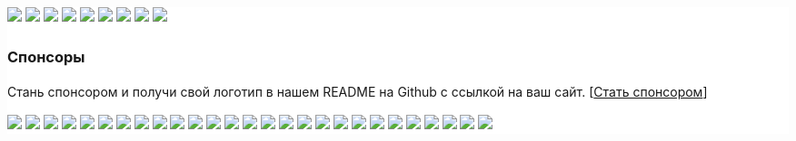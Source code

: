 <a href="https://opencollective.com/redux-saga/backer/21/website" target="_blank"><img src="https://opencollective.com/redux-saga/backer/21/avatar.svg"></a>
<a href="https://opencollective.com/redux-saga/backer/22/website" target="_blank"><img src="https://opencollective.com/redux-saga/backer/22/avatar.svg"></a>
<a href="https://opencollective.com/redux-saga/backer/23/website" target="_blank"><img src="https://opencollective.com/redux-saga/backer/23/avatar.svg"></a>
<a href="https://opencollective.com/redux-saga/backer/24/website" target="_blank"><img src="https://opencollective.com/redux-saga/backer/24/avatar.svg"></a>
<a href="https://opencollective.com/redux-saga/backer/25/website" target="_blank"><img src="https://opencollective.com/redux-saga/backer/25/avatar.svg"></a>
<a href="https://opencollective.com/redux-saga/backer/26/website" target="_blank"><img src="https://opencollective.com/redux-saga/backer/26/avatar.svg"></a>
<a href="https://opencollective.com/redux-saga/backer/27/website" target="_blank"><img src="https://opencollective.com/redux-saga/backer/27/avatar.svg"></a>
<a href="https://opencollective.com/redux-saga/backer/28/website" target="_blank"><img src="https://opencollective.com/redux-saga/backer/28/avatar.svg"></a>
<a href="https://opencollective.com/redux-saga/backer/29/website" target="_blank"><img src="https://opencollective.com/redux-saga/backer/29/avatar.svg"></a>


### Спонсоры
Стань спонсором и получи свой логотип в нашем README на Github с ссылкой на ваш сайт. \[[Стать спонсором](https://opencollective.com/redux-saga#sponsor)\]

<a href="https://opencollective.com/redux-saga/sponsor/0/website" target="_blank"><img src="https://opencollective.com/redux-saga/sponsor/0/avatar.svg"></a>
<a href="https://opencollective.com/redux-saga/sponsor/1/website" target="_blank"><img src="https://opencollective.com/redux-saga/sponsor/1/avatar.svg"></a>
<a href="https://opencollective.com/redux-saga/sponsor/2/website" target="_blank"><img src="https://opencollective.com/redux-saga/sponsor/2/avatar.svg"></a>
<a href="https://opencollective.com/redux-saga/sponsor/3/website" target="_blank"><img src="https://opencollective.com/redux-saga/sponsor/3/avatar.svg"></a>
<a href="https://opencollective.com/redux-saga/sponsor/4/website" target="_blank"><img src="https://opencollective.com/redux-saga/sponsor/4/avatar.svg"></a>
<a href="https://opencollective.com/redux-saga/sponsor/5/website" target="_blank"><img src="https://opencollective.com/redux-saga/sponsor/5/avatar.svg"></a>
<a href="https://opencollective.com/redux-saga/sponsor/6/website" target="_blank"><img src="https://opencollective.com/redux-saga/sponsor/6/avatar.svg"></a>
<a href="https://opencollective.com/redux-saga/sponsor/7/website" target="_blank"><img src="https://opencollective.com/redux-saga/sponsor/7/avatar.svg"></a>
<a href="https://opencollective.com/redux-saga/sponsor/8/website" target="_blank"><img src="https://opencollective.com/redux-saga/sponsor/8/avatar.svg"></a>
<a href="https://opencollective.com/redux-saga/sponsor/9/website" target="_blank"><img src="https://opencollective.com/redux-saga/sponsor/9/avatar.svg"></a>
<a href="https://opencollective.com/redux-saga/sponsor/10/website" target="_blank"><img src="https://opencollective.com/redux-saga/sponsor/10/avatar.svg"></a>
<a href="https://opencollective.com/redux-saga/sponsor/11/website" target="_blank"><img src="https://opencollective.com/redux-saga/sponsor/11/avatar.svg"></a>
<a href="https://opencollective.com/redux-saga/sponsor/12/website" target="_blank"><img src="https://opencollective.com/redux-saga/sponsor/12/avatar.svg"></a>
<a href="https://opencollective.com/redux-saga/sponsor/13/website" target="_blank"><img src="https://opencollective.com/redux-saga/sponsor/13/avatar.svg"></a>
<a href="https://opencollective.com/redux-saga/sponsor/14/website" target="_blank"><img src="https://opencollective.com/redux-saga/sponsor/14/avatar.svg"></a>
<a href="https://opencollective.com/redux-saga/sponsor/15/website" target="_blank"><img src="https://opencollective.com/redux-saga/sponsor/15/avatar.svg"></a>
<a href="https://opencollective.com/redux-saga/sponsor/16/website" target="_blank"><img src="https://opencollective.com/redux-saga/sponsor/16/avatar.svg"></a>
<a href="https://opencollective.com/redux-saga/sponsor/17/website" target="_blank"><img src="https://opencollective.com/redux-saga/sponsor/17/avatar.svg"></a>
<a href="https://opencollective.com/redux-saga/sponsor/18/website" target="_blank"><img src="https://opencollective.com/redux-saga/sponsor/18/avatar.svg"></a>
<a href="https://opencollective.com/redux-saga/sponsor/19/website" target="_blank"><img src="https://opencollective.com/redux-saga/sponsor/19/avatar.svg"></a>
<a href="https://opencollective.com/redux-saga/sponsor/20/website" target="_blank"><img src="https://opencollective.com/redux-saga/sponsor/20/avatar.svg"></a>
<a href="https://opencollective.com/redux-saga/sponsor/21/website" target="_blank"><img src="https://opencollective.com/redux-saga/sponsor/21/avatar.svg"></a>
<a href="https://opencollective.com/redux-saga/sponsor/22/website" target="_blank"><img src="https://opencollective.com/redux-saga/sponsor/22/avatar.svg"></a>
<a href="https://opencollective.com/redux-saga/sponsor/23/website" target="_blank"><img src="https://opencollective.com/redux-saga/sponsor/23/avatar.svg"></a>
<a href="https://opencollective.com/redux-saga/sponsor/24/website" target="_blank"><img src="https://opencollective.com/redux-saga/sponsor/24/avatar.svg"></a>
<a href="https://opencollective.com/redux-saga/sponsor/25/website" target="_blank"><img src="https://opencollective.com/redux-saga/sponsor/25/avatar.svg"></a>
<a href="https://opencollective.com/redux-saga/sponsor/26/website" target="_blank"><img src="https://opencollective.com/redux-saga/sponsor/26/avatar.svg"></a>